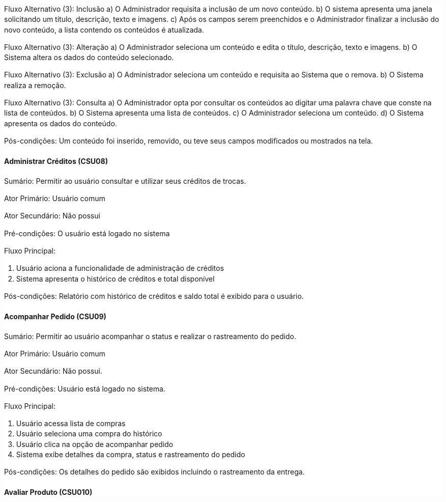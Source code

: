 Fluxo Alternativo (3): Inclusão
a) O Administrador requisita a inclusão de um novo conteúdo.
b) O sistema apresenta uma janela solicitando um título, descrição, texto e imagens.
c) Após os campos serem preenchidos e o Administrador finalizar a inclusão do novo conteúdo, a lista contendo os conteúdos é atualizada.

Fluxo Alternativo (3): Alteração
a) O Administrador seleciona um conteúdo e edita o título, descrição, texto e imagens.
b) O Sistema altera os dados do conteúdo selecionado.

Fluxo Alternativo (3): Exclusão
a) O Administrador seleciona um conteúdo e requisita ao Sistema que o remova.
b) O Sistema realiza a remoção.

Fluxo Alternativo (3): Consulta
a) O Administrador opta por consultar os conteúdos ao digitar uma palavra chave que conste na lista de conteúdos.
b) O Sistema apresenta uma lista de conteúdos.
c) O Administrador seleciona um conteúdo.
d) O Sistema apresenta os dados do conteúdo.

Pós-condições: Um conteúdo foi inserido, removido, ou teve seus campos modificados ou mostrados na tela.

#### Administrar Créditos (CSU08)

Sumário: Permitir ao usuário consultar e utilizar seus créditos de trocas.

Ator Primário: Usuário comum

Ator Secundário: Não possui

Pré-condições: O usuário está logado no sistema

Fluxo Principal:
1) Usuário aciona a funcionalidade de administração de créditos
2) Sistema apresenta o histórico de créditos e total disponível

Pós-condições: Relatório com histórico de créditos e saldo total é exibido para o usuário.

#### Acompanhar Pedido (CSU09)

Sumário: Permitir ao usuário acompanhar o status e realizar o rastreamento do pedido.

Ator Primário: Usuário comum

Ator Secundário: Não possui.

Pré-condições: Usuário está logado no sistema.

Fluxo Principal:
1) Usuário acessa lista de compras
2) Usuário seleciona uma compra do histórico
3) Usuário clica na opção de acompanhar pedido
4) Sistema exibe detalhes da compra, status e rastreamento do pedido

Pós-condições: Os detalhes do pedido são exibidos incluindo o rastreamento da entrega.

#### Avaliar Produto (CSU010)
